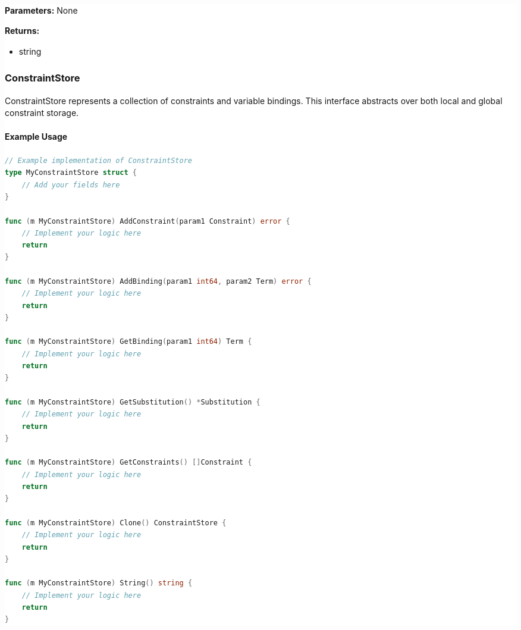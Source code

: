 **Parameters:**
  None

**Returns:**
- string

### ConstraintStore
ConstraintStore represents a collection of constraints and variable bindings. This interface abstracts over both local and global constraint storage.

#### Example Usage

```go
// Example implementation of ConstraintStore
type MyConstraintStore struct {
    // Add your fields here
}

func (m MyConstraintStore) AddConstraint(param1 Constraint) error {
    // Implement your logic here
    return
}

func (m MyConstraintStore) AddBinding(param1 int64, param2 Term) error {
    // Implement your logic here
    return
}

func (m MyConstraintStore) GetBinding(param1 int64) Term {
    // Implement your logic here
    return
}

func (m MyConstraintStore) GetSubstitution() *Substitution {
    // Implement your logic here
    return
}

func (m MyConstraintStore) GetConstraints() []Constraint {
    // Implement your logic here
    return
}

func (m MyConstraintStore) Clone() ConstraintStore {
    // Implement your logic here
    return
}

func (m MyConstraintStore) String() string {
    // Implement your logic here
    return
}


```
